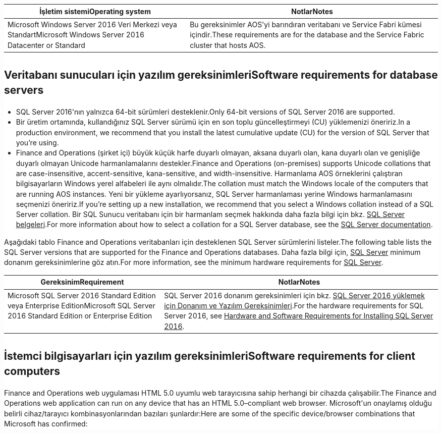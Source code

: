 | <span data-ttu-id="b0507-293">İşletim sistemi</span><span class="sxs-lookup"><span data-stu-id="b0507-293">Operating system</span></span>                                     | <span data-ttu-id="b0507-294">Notlar</span><span class="sxs-lookup"><span data-stu-id="b0507-294">Notes</span></span> |
|------------------------------------------------------|-------|
| <span data-ttu-id="b0507-295">Microsoft Windows Server 2016 Veri Merkezi veya Standart</span><span class="sxs-lookup"><span data-stu-id="b0507-295">Microsoft Windows Server 2016 Datacenter or Standard</span></span> | <span data-ttu-id="b0507-296">Bu gereksinimler AOS'yi barındıran veritabanı ve Service Fabri kümesi içindir.</span><span class="sxs-lookup"><span data-stu-id="b0507-296">These requirements are for the database and the Service Fabric cluster that hosts AOS.</span></span> |

## <a name="software-requirements-for-database-servers"></a><span data-ttu-id="b0507-297">Veritabanı sunucuları için yazılım gereksinimleri</span><span class="sxs-lookup"><span data-stu-id="b0507-297">Software requirements for database servers</span></span>

- <span data-ttu-id="b0507-298">SQL Server 2016'nın yalnızca 64-bit sürümleri desteklenir.</span><span class="sxs-lookup"><span data-stu-id="b0507-298">Only 64-bit versions of SQL Server 2016 are supported.</span></span>
- <span data-ttu-id="b0507-299">Bir üretim ortamında, kullandığınız SQL Server sürümü için en son toplu güncelleştirmeyi (CU) yüklemenizi öneririz.</span><span class="sxs-lookup"><span data-stu-id="b0507-299">In a production environment, we recommend that you install the latest cumulative update (CU) for the version of SQL Server that you’re using.</span></span>
- <span data-ttu-id="b0507-300">Finance and Operations (şirket içi) büyük küçük harfe duyarlı olmayan, aksana duyarlı olan, kana duyarlı olan ve genişliğe duyarlı olmayan Unicode harmanlamalarını destekler.</span><span class="sxs-lookup"><span data-stu-id="b0507-300">Finance and Operations (on-premises) supports Unicode collations that are case-insensitive, accent-sensitive, kana-sensitive, and width-insensitive.</span></span> <span data-ttu-id="b0507-301">Harmanlama AOS örneklerini çalıştıran bilgisayarların Windows yerel alfabeleri ile aynı olmalıdır.</span><span class="sxs-lookup"><span data-stu-id="b0507-301">The collation must match the Windows locale of the computers that are running AOS instances.</span></span> <span data-ttu-id="b0507-302">Yeni bir yükleme ayarlıyorsanız, SQL Server harmanlaması yerine Windows harmanlamasını seçmenizi öneririz.</span><span class="sxs-lookup"><span data-stu-id="b0507-302">If you’re setting up a new installation, we recommend that you select a Windows collation instead of a SQL Server collation.</span></span> <span data-ttu-id="b0507-303">Bir SQL Sunucu veritabanı için bir harmanlam seçmek hakkında daha fazla bilgi için bkz. [SQL Server belgeleri](/sql/sql-server/sql-server-technical-documentation).</span><span class="sxs-lookup"><span data-stu-id="b0507-303">For more information about how to select a collation for a SQL Server database, see the [SQL Server documentation](/sql/sql-server/sql-server-technical-documentation).</span></span>

<span data-ttu-id="b0507-304">Aşağıdaki tablo Finance and Operations veritabanları için desteklenen SQL Server sürümlerini listeler.</span><span class="sxs-lookup"><span data-stu-id="b0507-304">The following table lists the SQL Server versions that are supported for the Finance and Operations databases.</span></span> <span data-ttu-id="b0507-305">Daha fazla bilgi için, [SQL Server](https://www.microsoft.com/en-us/sql-server/sql-server-2016) minimum donanım gereksinimlerine göz atın.</span><span class="sxs-lookup"><span data-stu-id="b0507-305">For more information, see the minimum hardware requirements for [SQL Server](https://www.microsoft.com/en-us/sql-server/sql-server-2016).</span></span>

| <span data-ttu-id="b0507-306">Gereksinim</span><span class="sxs-lookup"><span data-stu-id="b0507-306">Requirement</span></span>                                                      | <span data-ttu-id="b0507-307">Notlar</span><span class="sxs-lookup"><span data-stu-id="b0507-307">Notes</span></span> |
|------------------------------------------------------------------|-------|
| <span data-ttu-id="b0507-308">Microsoft SQL Server 2016 Standard Edition veya Enterprise Edition</span><span class="sxs-lookup"><span data-stu-id="b0507-308">Microsoft SQL Server 2016 Standard Edition or Enterprise Edition</span></span> | <span data-ttu-id="b0507-309">SQL Server 2016 donanım gereksinimleri için bkz. [SQL Server 2016 yüklemek için Donanım ve Yazılım Gereksinimleri](/sql/sql-server/install/hardware-and-software-requirements-for-installing-sql-server).</span><span class="sxs-lookup"><span data-stu-id="b0507-309">For the hardware requirements for SQL Server 2016, see [Hardware and Software Requirements for Installing SQL Server 2016](/sql/sql-server/install/hardware-and-software-requirements-for-installing-sql-server).</span></span> |

## <a name="software-requirements-for-client-computers"></a><span data-ttu-id="b0507-310">İstemci bilgisayarları için yazılım gereksinimleri</span><span class="sxs-lookup"><span data-stu-id="b0507-310">Software requirements for client computers</span></span>
<span data-ttu-id="b0507-311">Finance and Operations web uygulaması HTML 5.0 uyumlu web tarayıcısına sahip herhangi bir cihazda çalışabilir.</span><span class="sxs-lookup"><span data-stu-id="b0507-311">The Finance and Operations web application can run on any device that has an HTML 5.0–compliant web browser.</span></span> <span data-ttu-id="b0507-312">Microsoft'un onaylamış olduğu belirli cihaz/tarayıcı kombinasyonlarından bazıları şunlardır:</span><span class="sxs-lookup"><span data-stu-id="b0507-312">Here are some of the specific device/browser combinations that Microsoft has confirmed:</span></span>
